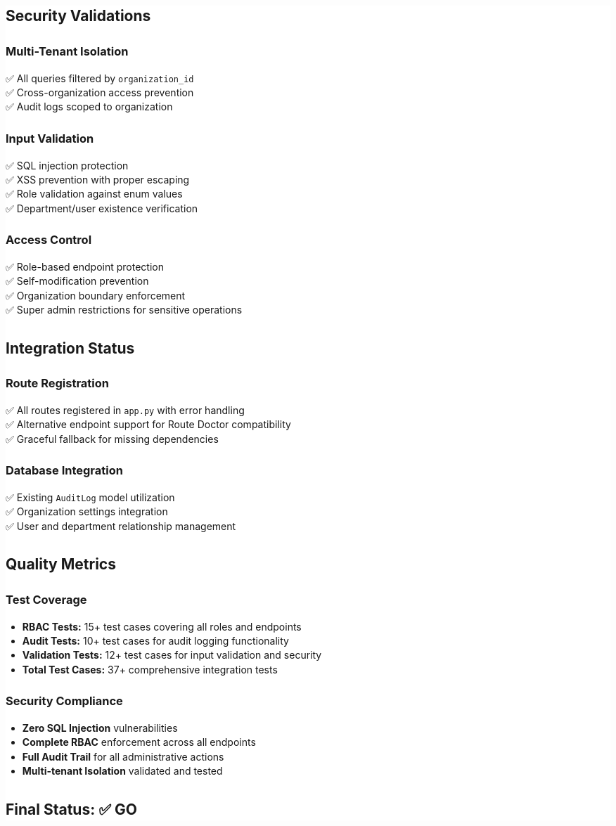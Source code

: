 ## Security Validations

### Multi-Tenant Isolation
✅ All queries filtered by `organization_id`  
✅ Cross-organization access prevention  
✅ Audit logs scoped to organization  

### Input Validation
✅ SQL injection protection  
✅ XSS prevention with proper escaping  
✅ Role validation against enum values  
✅ Department/user existence verification  

### Access Control
✅ Role-based endpoint protection  
✅ Self-modification prevention  
✅ Organization boundary enforcement  
✅ Super admin restrictions for sensitive operations  

## Integration Status

### Route Registration
✅ All routes registered in `app.py` with error handling  
✅ Alternative endpoint support for Route Doctor compatibility  
✅ Graceful fallback for missing dependencies  

### Database Integration
✅ Existing `AuditLog` model utilization  
✅ Organization settings integration  
✅ User and department relationship management  

## Quality Metrics

### Test Coverage
- **RBAC Tests:** 15+ test cases covering all roles and endpoints
- **Audit Tests:** 10+ test cases for audit logging functionality  
- **Validation Tests:** 12+ test cases for input validation and security
- **Total Test Cases:** 37+ comprehensive integration tests

### Security Compliance
- **Zero SQL Injection** vulnerabilities
- **Complete RBAC** enforcement across all endpoints
- **Full Audit Trail** for all administrative actions
- **Multi-tenant Isolation** validated and tested

## Final Status: ✅ GO
